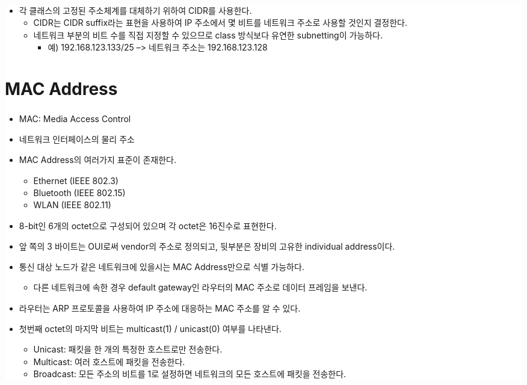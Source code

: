 -   각 클래스의 고정된 주소체계를 대체하기 위하여 CIDR를 사용한다.
    -   CIDR는 CIDR suffix라는 표현을 사용하여 IP 주소에서 몇 비트를 네트워크 주소로 사용할 것인지 결정한다.
    -   네트워크 부분의 비트 수를 직접 지정할 수 있으므로 class 방식보다 유연한 subnetting이 가능하다.
        -   예) 192.168.123.133/25 &#x2013;> 네트워크 주소는 192.168.123.128


<a id="org0276700"></a>

# MAC Address

-   MAC: Media Access Control
-   네트워크 인터페이스의 물리 주소
-   MAC Address의 여러가지 표준이 존재한다.
    -   Ethernet (IEEE 802.3)
    -   Bluetooth (IEEE 802.15)
    -   WLAN (IEEE 802.11)

-   8-bit인 6개의 octet으로 구성되어 있으며 각 octet은 16진수로 표현한다.
-   앞 쪽의 3 바이트는 OUI로써 vendor의 주소로 정의되고, 뒷부분은 장비의 고유한 individual address이다.

-   통신 대상 노드가 같은 네트워크에 있을시는 MAC Address만으로 식별 가능하다.
    -   다른 네트워크에 속한 경우 default gateway인 라우터의 MAC 주소로 데이터 프레임을 보낸다.

-   라우터는 ARP 프로토콜을 사용하여 IP 주소에 대응하는 MAC 주소를 알 수 있다.

-   첫번째 octet의 마지막 비트는 multicast(1) / unicast(0) 여부를 나타낸다.
    -   Unicast: 패킷을 한 개의 특정한 호스트로만 전송한다.
    -   Multicast: 여러 호스트에 패킷을 전송한다.
    -   Broadcast: 모든 주소의 비트를 1로 설정하면 네트워크의 모든 호스트에 패킷을 전송한다.

